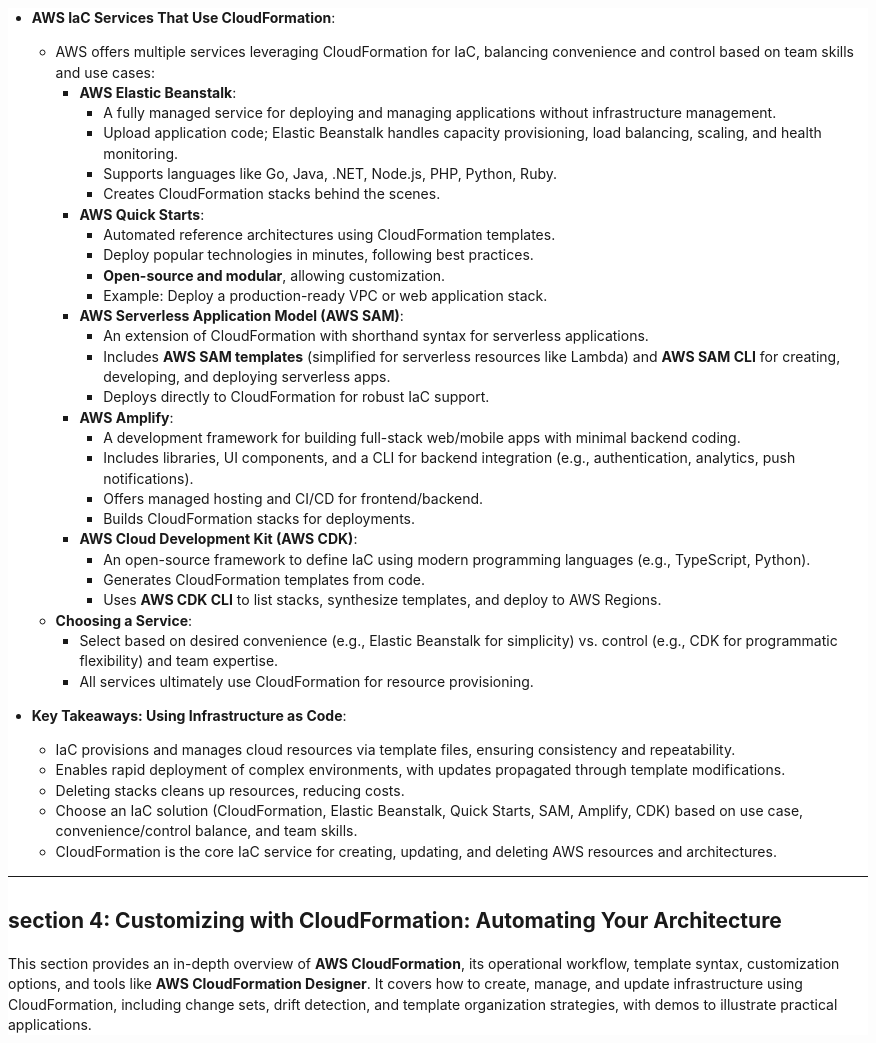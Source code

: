 - **AWS IaC Services That Use CloudFormation**:
  - AWS offers multiple services leveraging CloudFormation for IaC, balancing convenience and control based on team skills and use cases:
    - **AWS Elastic Beanstalk**:
      - A fully managed service for deploying and managing applications without infrastructure management.
      - Upload application code; Elastic Beanstalk handles capacity provisioning, load balancing, scaling, and health monitoring.
      - Supports languages like Go, Java, .NET, Node.js, PHP, Python, Ruby.
      - Creates CloudFormation stacks behind the scenes.
    - **AWS Quick Starts**:
      - Automated reference architectures using CloudFormation templates.
      - Deploy popular technologies in minutes, following best practices.
      - **Open-source and modular**, allowing customization.
      - Example: Deploy a production-ready VPC or web application stack.
    - **AWS Serverless Application Model (AWS SAM)**:
      - An extension of CloudFormation with shorthand syntax for serverless applications.
      - Includes **AWS SAM templates** (simplified for serverless resources like Lambda) and **AWS SAM CLI** for creating, developing, and deploying serverless apps.
      - Deploys directly to CloudFormation for robust IaC support.
    - **AWS Amplify**:
      - A development framework for building full-stack web/mobile apps with minimal backend coding.
      - Includes libraries, UI components, and a CLI for backend integration (e.g., authentication, analytics, push notifications).
      - Offers managed hosting and CI/CD for frontend/backend.
      - Builds CloudFormation stacks for deployments.
    - **AWS Cloud Development Kit (AWS CDK)**:
      - An open-source framework to define IaC using modern programming languages (e.g., TypeScript, Python).
      - Generates CloudFormation templates from code.
      - Uses **AWS CDK CLI** to list stacks, synthesize templates, and deploy to AWS Regions.
  - **Choosing a Service**:
    - Select based on desired convenience (e.g., Elastic Beanstalk for simplicity) vs. control (e.g., CDK for programmatic flexibility) and team expertise.
    - All services ultimately use CloudFormation for resource provisioning.

- **Key Takeaways: Using Infrastructure as Code**:
  - IaC provisions and manages cloud resources via template files, ensuring consistency and repeatability.
  - Enables rapid deployment of complex environments, with updates propagated through template modifications.
  - Deleting stacks cleans up resources, reducing costs.
  - Choose an IaC solution (CloudFormation, Elastic Beanstalk, Quick Starts, SAM, Amplify, CDK) based on use case, convenience/control balance, and team skills.
  - CloudFormation is the core IaC service for creating, updating, and deleting AWS resources and architectures.

---

## section 4: Customizing with CloudFormation: Automating Your Architecture
This section provides an in-depth overview of **AWS CloudFormation**, its operational workflow, template syntax, customization options, and tools like **AWS CloudFormation Designer**. It covers how to create, manage, and update infrastructure using CloudFormation, including change sets, drift detection, and template organization strategies, with demos to illustrate practical applications.
